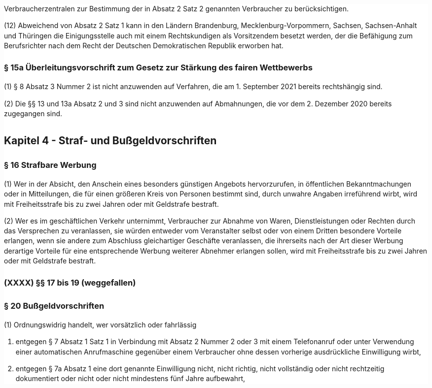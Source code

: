 Verbraucherzentralen zur Bestimmung der in Absatz 2 Satz 2 genannten
Verbraucher zu berücksichtigen.

(12) Abweichend von Absatz 2 Satz 1 kann in den Ländern Brandenburg,
Mecklenburg-Vorpommern, Sachsen, Sachsen-Anhalt und Thüringen die
Einigungsstelle auch mit einem Rechtskundigen als Vorsitzendem besetzt
werden, der die Befähigung zum Berufsrichter nach dem Recht der
Deutschen Demokratischen Republik erworben hat.


### § 15a Überleitungsvorschrift zum Gesetz zur Stärkung des fairen Wettbewerbs

(1) § 8 Absatz 3 Nummer 2 ist nicht anzuwenden auf Verfahren, die am
1\. September 2021 bereits rechtshängig sind.

(2) Die §§ 13 und 13a Absatz 2 und 3 sind nicht anzuwenden auf
Abmahnungen, die vor dem 2. Dezember 2020 bereits zugegangen sind.


## Kapitel 4 - Straf- und Bußgeldvorschriften



### § 16 Strafbare Werbung

(1) Wer in der Absicht, den Anschein eines besonders günstigen
Angebots hervorzurufen, in öffentlichen Bekanntmachungen oder in
Mitteilungen, die für einen größeren Kreis von Personen bestimmt sind,
durch unwahre Angaben irreführend wirbt, wird mit Freiheitsstrafe bis
zu zwei Jahren oder mit Geldstrafe bestraft.

(2) Wer es im geschäftlichen Verkehr unternimmt, Verbraucher zur
Abnahme von Waren, Dienstleistungen oder Rechten durch das Versprechen
zu veranlassen, sie würden entweder vom Veranstalter selbst oder von
einem Dritten besondere Vorteile erlangen, wenn sie andere zum
Abschluss gleichartiger Geschäfte veranlassen, die ihrerseits nach der
Art dieser Werbung derartige Vorteile für eine entsprechende Werbung
weiterer Abnehmer erlangen sollen, wird mit Freiheitsstrafe bis zu
zwei Jahren oder mit Geldstrafe bestraft.


### (XXXX) §§ 17 bis 19 (weggefallen)



### § 20 Bußgeldvorschriften

(1) Ordnungswidrig handelt, wer vorsätzlich oder fahrlässig

1.  entgegen § 7 Absatz 1 Satz 1 in Verbindung mit Absatz 2 Nummer 2 oder
    3 mit einem Telefonanruf oder unter Verwendung einer automatischen
    Anrufmaschine gegenüber einem Verbraucher ohne dessen vorherige
    ausdrückliche Einwilligung wirbt,


2.  entgegen § 7a Absatz 1 eine dort genannte Einwilligung nicht, nicht
    richtig, nicht vollständig oder nicht rechtzeitig dokumentiert oder
    nicht oder nicht mindestens fünf Jahre aufbewahrt,
